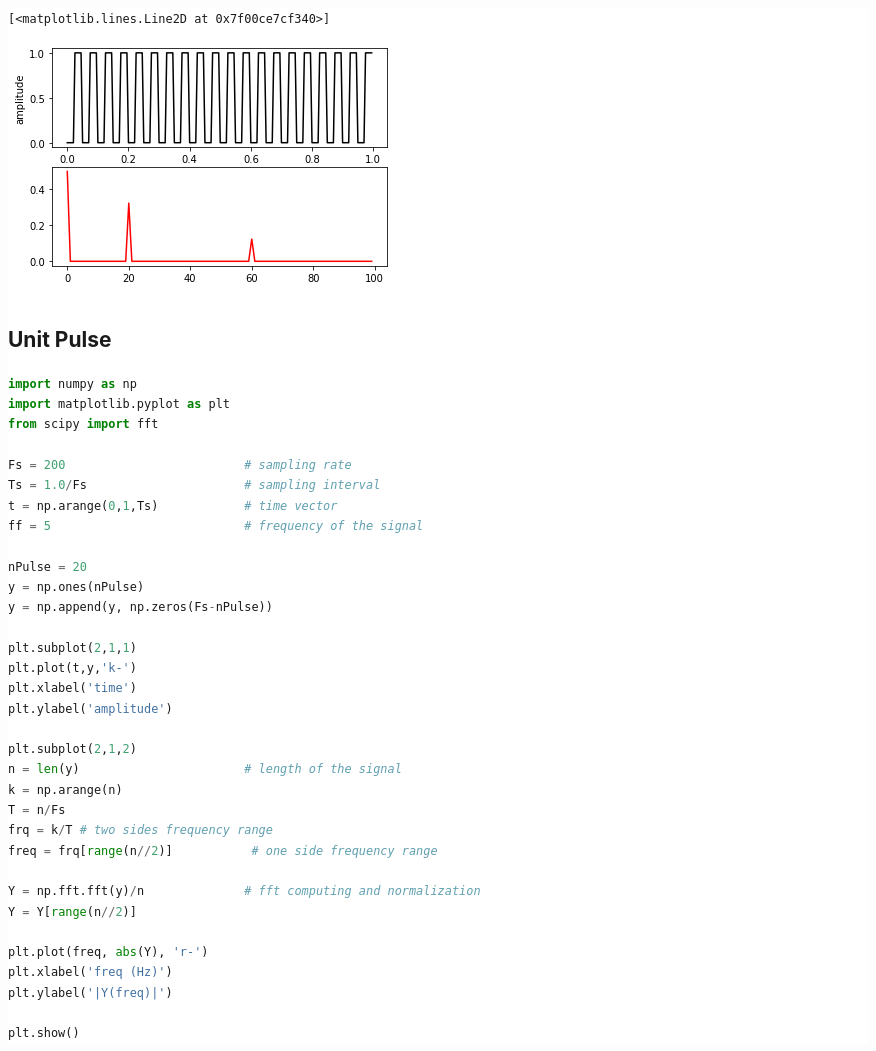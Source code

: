 



    [<matplotlib.lines.Line2D at 0x7f00ce7cf340>]




    
![png](output_7_1.png)
    


## Unit Pulse


```python
import numpy as np
import matplotlib.pyplot as plt
from scipy import fft

Fs = 200                         # sampling rate
Ts = 1.0/Fs                      # sampling interval
t = np.arange(0,1,Ts)            # time vector
ff = 5                           # frequency of the signal

nPulse = 20
y = np.ones(nPulse)
y = np.append(y, np.zeros(Fs-nPulse))

plt.subplot(2,1,1)
plt.plot(t,y,'k-')
plt.xlabel('time')
plt.ylabel('amplitude')

plt.subplot(2,1,2)
n = len(y)                       # length of the signal
k = np.arange(n)
T = n/Fs
frq = k/T # two sides frequency range
freq = frq[range(n//2)]           # one side frequency range

Y = np.fft.fft(y)/n              # fft computing and normalization
Y = Y[range(n//2)]

plt.plot(freq, abs(Y), 'r-')
plt.xlabel('freq (Hz)')
plt.ylabel('|Y(freq)|')

plt.show()
```
